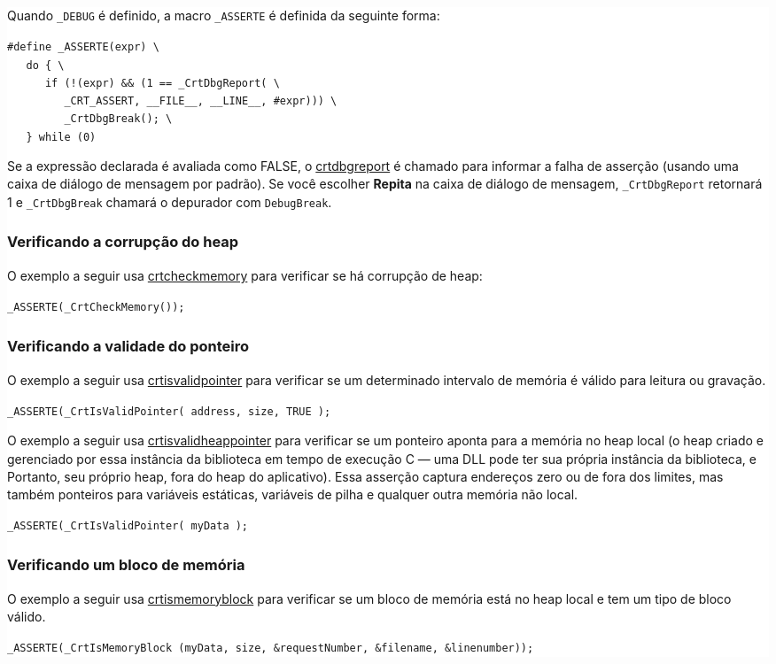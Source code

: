 Quando `_DEBUG` é definido, a macro `_ASSERTE` é definida da seguinte forma:  
  
```  
#define _ASSERTE(expr) \  
   do { \  
      if (!(expr) && (1 == _CrtDbgReport( \  
         _CRT_ASSERT, __FILE__, __LINE__, #expr))) \  
         _CrtDbgBreak(); \  
   } while (0)  
```  
  
 Se a expressão declarada é avaliada como FALSE, o [crtdbgreport](http://msdn.microsoft.com/library/6e581fb6-f7fb-4716-9432-f0145d639ecc) é chamado para informar a falha de asserção (usando uma caixa de diálogo de mensagem por padrão). Se você escolher **Repita** na caixa de diálogo de mensagem, `_CrtDbgReport` retornará 1 e `_CrtDbgBreak` chamará o depurador com `DebugBreak`.  
  
### <a name="checking-for-heap-corruption"></a>Verificando a corrupção do heap  
 O exemplo a seguir usa [crtcheckmemory](http://msdn.microsoft.com/library/457cc72e-60fd-4177-ab5c-6ae26a420765) para verificar se há corrupção de heap:  
  
```  
_ASSERTE(_CrtCheckMemory());  
```  
  
### <a name="checking-pointer-validity"></a>Verificando a validade do ponteiro  
 O exemplo a seguir usa [crtisvalidpointer](http://msdn.microsoft.com/library/91c35590-ea5e-450f-a15d-ad8d62ade1fa) para verificar se um determinado intervalo de memória é válido para leitura ou gravação.  
  
```  
_ASSERTE(_CrtIsValidPointer( address, size, TRUE );  
```  
  
 O exemplo a seguir usa [crtisvalidheappointer](http://msdn.microsoft.com/library/caf597ce-1b05-4764-9f37-0197a982bec5) para verificar se um ponteiro aponta para a memória no heap local (o heap criado e gerenciado por essa instância da biblioteca em tempo de execução C — uma DLL pode ter sua própria instância da biblioteca, e Portanto, seu próprio heap, fora do heap do aplicativo). Essa asserção captura endereços zero ou de fora dos limites, mas também ponteiros para variáveis estáticas, variáveis de pilha e qualquer outra memória não local.  
  
```  
_ASSERTE(_CrtIsValidPointer( myData );  
```  
  
### <a name="checking-a-memory-block"></a>Verificando um bloco de memória  
 O exemplo a seguir usa [crtismemoryblock](http://msdn.microsoft.com/library/f7cbbc60-3690-4da0-a07b-68fd7f250273) para verificar se um bloco de memória está no heap local e tem um tipo de bloco válido.  
  
```  
_ASSERTE(_CrtIsMemoryBlock (myData, size, &requestNumber, &filename, &linenumber));  
```  
  